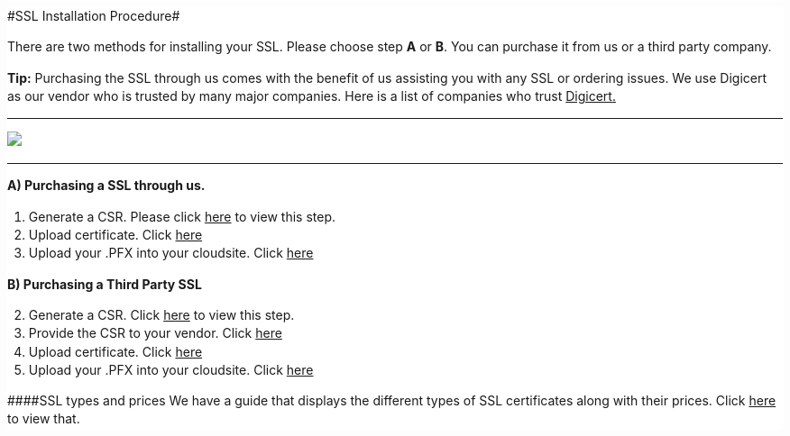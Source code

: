 #SSL Installation Procedure#

There are two methods for installing your SSL. Please choose step **A** or **B**. You can purchase it from us or a third party company.



**Tip:** Purchasing the SSL through us comes with the benefit of us assisting you with any SSL or ordering issues. We use Digicert as our vendor who is trusted by many major companies. Here is a list of companies who trust [Digicert.](https://www.digicert.com/)

----------

<img src="https://www.digicert.com/images/our-customers-v2.png" width="100%" height="" />

----------


**A) Purchasing a SSL through us.**

1. Generate a CSR. Please click [here](https://www.gearhost.com/documentation/CSR%20-%20certificate%20signing%20request) to view this step.
1. Upload certificate. Click [here](https://www.gearhost.com/documentation/upload-certificate)
1. Upload your .PFX into your cloudsite. Click [here](https://www.gearhost.com/documentation/how-to-install-a-pfx)


**B) Purchasing a Third Party SSL** 

2. Generate a CSR. Click [here](https://www.gearhost.com/documentation/CSR%20-%20certificate%20signing%20request) to view this step.
2. Provide the CSR  to your vendor. Click [here](https://www.gearhost.com/documentation/CSR-and-your-vendor-third-party-ssl)
3. Upload certificate. Click [here](https://www.gearhost.com/documentation/upload-certificate)
2. Upload your .PFX into your cloudsite. Click [here](https://www.gearhost.com/documentation/how-to-install-a-pfx)


####SSL types and prices
We have a guide that displays the different types of SSL certificates along with their prices. Click [here](https://www.gearhost.com/documentation/SSL-types-pricing) to view that.
